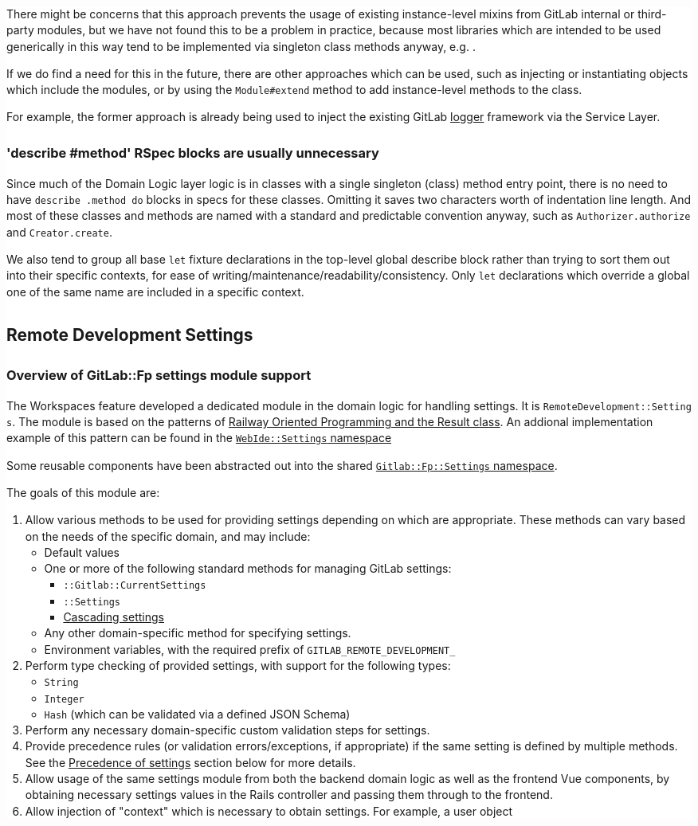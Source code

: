 There might be concerns that this approach prevents the usage of existing instance-level mixins from GitLab internal or third-party modules, but we have not found this to be a problem in practice, because most libraries which are intended to be used generically in this way tend to be implemented via singleton class methods anyway, e.g. .

If we do find a need for this in the future, there are other approaches which can be used, such as injecting or instantiating objects which include the modules, or by using the `Module#extend` method to add instance-level methods to the class.

For example, the former approach is already being used to inject the existing GitLab [logger](https://docs.gitlab.com/ee/development/logging.html) framework via the Service Layer.

### 'describe #method' RSpec blocks are usually unnecessary

Since much of the Domain Logic layer logic is in classes with a single singleton (class) method entry point, there is no need to have `describe .method do` blocks in specs for these classes. Omitting it saves two characters worth of indentation line length. And most of these classes and methods are named with a standard and predictable convention anyway, such as `Authorizer.authorize` and `Creator.create`.

We also tend to group all base `let` fixture declarations in the top-level global describe block rather than trying to sort them out into their specific contexts, for ease of writing/maintenance/readability/consistency. Only `let` declarations which override a global one of the same name are included in a specific context.

## Remote Development Settings

### Overview of GitLab::Fp settings module support

The Workspaces feature developed a dedicated module in the domain logic for handling settings.
It is `RemoteDevelopment::Settings`. The module is based on the patterns of 
[Railway Oriented Programming and the Result class](https://gitlab.com/gitlab-org/gitlab/-/blob/master/ee/lib/remote_development/README.md?plain=0#railway-oriented-programming-and-the-result-class).
An addional implementation example of this pattern can be found in
the [`WebIde::Settings` namespace](https://gitlab.com/gitlab-org/gitlab/-/tree/master/lib/web_ide/settings)

Some reusable components have been abstracted out into the shared
[`Gitlab::Fp::Settings` namespace](https://gitlab.com/gitlab-org/gitlab/-/tree/master/lib/gitlab/fp/settings). 

The goals of this module are:

1. Allow various methods to be used for providing settings depending on which are appropriate. These methods can vary based on the needs of the specific domain, and may include:
    - Default values
    - One or more of the following standard methods for managing GitLab settings:
      - `::Gitlab::CurrentSettings`
      - `::Settings`
      - [Cascading settings](https://docs.gitlab.com/ee/development/cascading_settings.html)
   - Any other domain-specific method for specifying settings.
   - Environment variables, with the required prefix of `GITLAB_REMOTE_DEVELOPMENT_`
1. Perform type checking of provided settings, with support for the following types:
    - `String`
    - `Integer`
    - `Hash` (which can be validated via a defined JSON Schema)
1. Perform any necessary domain-specific custom validation steps for settings.    
1. Provide precedence rules (or validation errors/exceptions, if appropriate) if the same setting is
   defined by multiple methods. See the [Precedence of settings](#precedence-of-settings) section
   below for more details.
1. Allow usage of the same settings module from both the backend domain logic as well as the frontend
   Vue components, by obtaining necessary settings values in the Rails controller and passing them
   through to the frontend.
1. Allow injection of "context" which is necessary to obtain settings. For example, a user object